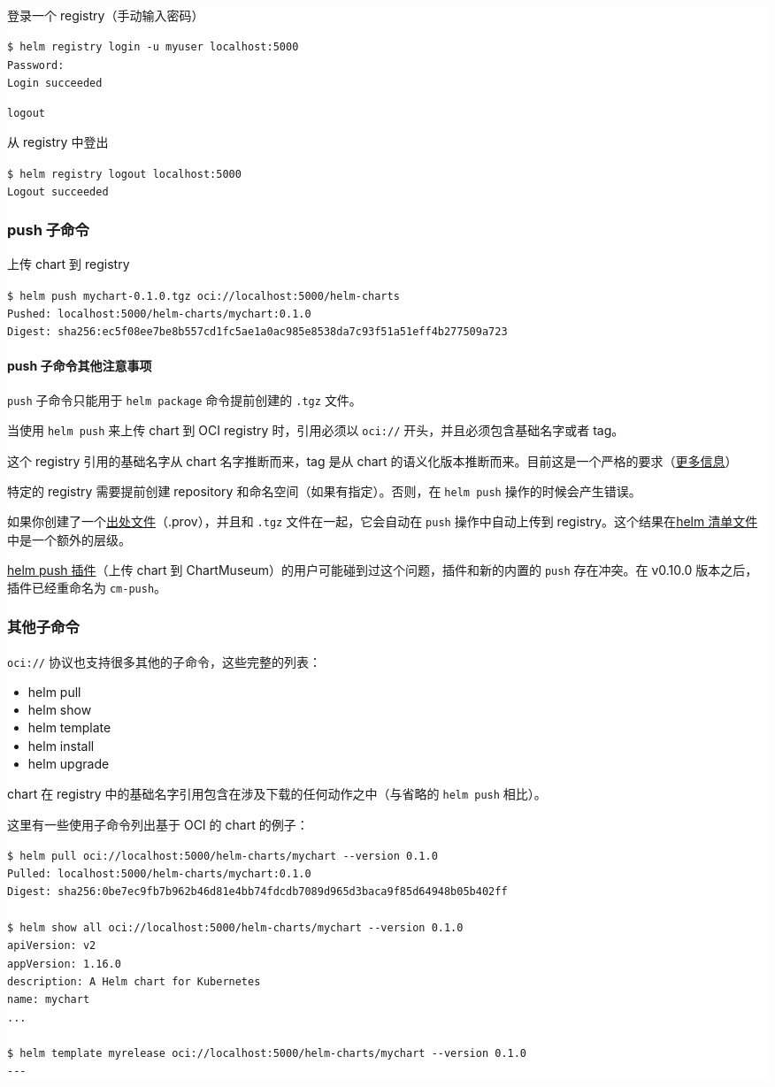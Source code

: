 登录一个 registry（手动输入密码）

```
$ helm registry login -u myuser localhost:5000
Password:
Login succeeded
```

`logout`

从 registry 中登出

```
$ helm registry logout localhost:5000
Logout succeeded
```

### push 子命令

上传 chart 到 registry

```
$ helm push mychart-0.1.0.tgz oci://localhost:5000/helm-charts
Pushed: localhost:5000/helm-charts/mychart:0.1.0
Digest: sha256:ec5f08ee7be8b557cd1fc5ae1a0ac985e8538da7c93f51a51eff4b277509a723
```

#### push 子命令其他注意事项

`push` 子命令只能用于 `helm package` 命令提前创建的 `.tgz` 文件。

当使用 `helm push` 来上传 chart 到 OCI registry 时，引用必须以 `oci://` 开头，并且必须包含基础名字或者 tag。

这个 registry 引用的基础名字从 chart 名字推断而来，tag 是从 chart 的语义化版本推断而来。目前这是一个严格的要求（[更多信息](https://helm.sh/docs/topics/registries/#deprecated-features-and-strict-naming-policies)）

特定的 registry 需要提前创建 repository 和命名空间（如果有指定）。否则，在 `helm push` 操作的时候会产生错误。

如果你创建了一个[出处文件](./Helm-Provenance-and-Integrity.md)（.prov），并且和 `.tgz` 文件在一起，它会自动在 `push` 操作中自动上传到 registry。这个结果在[helm 清单文件](./Registries.md#helm-清单文件)中是一个额外的层级。

[helm push 插件](https://github.com/chartmuseum/helm-push)（上传 chart 到 ChartMuseum）的用户可能碰到过这个问题，插件和新的内置的 `push` 存在冲突。在 v0.10.0 版本之后，插件已经重命名为 `cm-push`。

### 其他子命令

`oci://` 协议也支持很多其他的子命令，这些完整的列表：

- helm pull
- helm show
- helm template
- helm install
- helm upgrade

chart 在 registry 中的基础名字引用包含在涉及下载的任何动作之中（与省略的 `helm push` 相比）。

这里有一些使用子命令列出基于 OCI 的 chart 的例子：

```
$ helm pull oci://localhost:5000/helm-charts/mychart --version 0.1.0
Pulled: localhost:5000/helm-charts/mychart:0.1.0
Digest: sha256:0be7ec9fb7b962b46d81e4bb74fdcdb7089d965d3baca9f85d64948b05b402ff

$ helm show all oci://localhost:5000/helm-charts/mychart --version 0.1.0
apiVersion: v2
appVersion: 1.16.0
description: A Helm chart for Kubernetes
name: mychart
...

$ helm template myrelease oci://localhost:5000/helm-charts/mychart --version 0.1.0
---
```